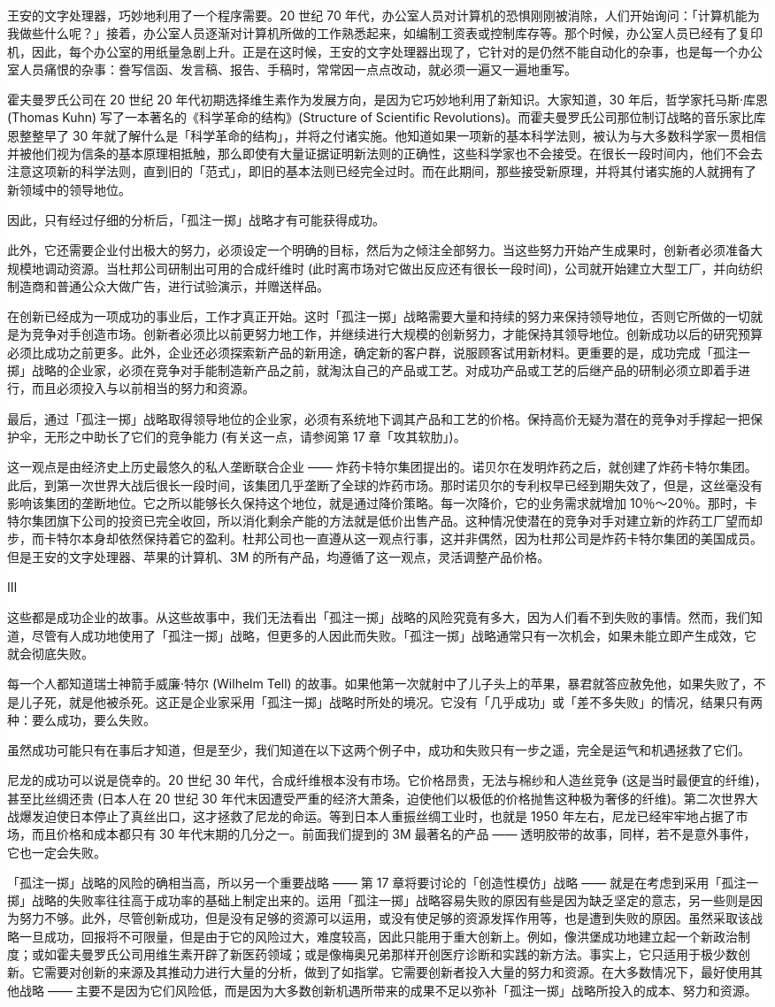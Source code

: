 王安的文字处理器，巧妙地利用了一个程序需要。20 世纪 70 年代，办公室人员对计算机的恐惧刚刚被消除，人们开始询问：「计算机能为我做些什么呢？」接着，办公室人员逐渐对计算机所做的工作熟悉起来，如编制工资表或控制库存等。那个时候，办公室人员已经有了复印机，因此，每个办公室的用纸量急剧上升。正是在这时候，王安的文字处理器出现了，它针对的是仍然不能自动化的杂事，也是每一个办公室人员痛恨的杂事：誊写信函、发言稿、报告、手稿时，常常因一点点改动，就必须一遍又一遍地重写。

霍夫曼罗氏公司在 20 世纪 20 年代初期选择维生素作为发展方向，是因为它巧妙地利用了新知识。大家知道，30 年后，哲学家托马斯·库恩 (Thomas Kuhn) 写了一本著名的《科学革命的结构》(Structure of Scientific Revolutions)。而霍夫曼罗氏公司那位制订战略的音乐家比库恩整整早了 30 年就了解什么是「科学革命的结构」，并将之付诸实施。他知道如果一项新的基本科学法则，被认为与大多数科学家一贯相信并被他们视为信条的基本原理相抵触，那么即使有大量证据证明新法则的正确性，这些科学家也不会接受。在很长一段时间内，他们不会去注意这项新的科学法则，直到旧的「范式」，即旧的基本法则已经完全过时。而在此期间，那些接受新原理，并将其付诸实施的人就拥有了新领域中的领导地位。

因此，只有经过仔细的分析后，「孤注一掷」战略才有可能获得成功。

此外，它还需要企业付出极大的努力，必须设定一个明确的目标，然后为之倾注全部努力。当这些努力开始产生成果时，创新者必须准备大规模地调动资源。当杜邦公司研制出可用的合成纤维时 (此时离市场对它做出反应还有很长一段时间)，公司就开始建立大型工厂，并向纺织制造商和普通公众大做广告，进行试验演示，并赠送样品。

在创新已经成为一项成功的事业后，工作才真正开始。这时「孤注一掷」战略需要大量和持续的努力来保持领导地位，否则它所做的一切就是为竞争对手创造市场。创新者必须比以前更努力地工作，并继续进行大规模的创新努力，才能保持其领导地位。创新成功以后的研究预算必须比成功之前更多。此外，企业还必须探索新产品的新用途，确定新的客户群，说服顾客试用新材料。更重要的是，成功完成「孤注一掷」战略的企业家，必须在竞争对手能制造新产品之前，就淘汰自己的产品或工艺。对成功产品或工艺的后继产品的研制必须立即着手进行，而且必须投入与以前相当的努力和资源。

最后，通过「孤注一掷」战略取得领导地位的企业家，必须有系统地下调其产品和工艺的价格。保持高价无疑为潜在的竞争对手撑起一把保护伞，无形之中助长了它们的竞争能力 (有关这一点，请参阅第 17 章「攻其软肋」)。

这一观点是由经济史上历史最悠久的私人垄断联合企业 —— 炸药卡特尔集团提出的。诺贝尔在发明炸药之后，就创建了炸药卡特尔集团。此后，到第一次世界大战后很长一段时间，该集团几乎垄断了全球的炸药市场。那时诺贝尔的专利权早已经到期失效了，但是，这丝毫没有影响该集团的垄断地位。它之所以能够长久保持这个地位，就是通过降价策略。每一次降价，它的业务需求就增加 10％～20％。那时，卡特尔集团旗下公司的投资已完全收回，所以消化剩余产能的方法就是低价出售产品。这种情况使潜在的竞争对手对建立新的炸药工厂望而却步，而卡特尔本身却依然保持着它的盈利。杜邦公司也一直遵从这一观点行事，这并非偶然，因为杜邦公司是炸药卡特尔集团的美国成员。但是王安的文字处理器、苹果的计算机、3M 的所有产品，均遵循了这一观点，灵活调整产品价格。





Ⅲ


这些都是成功企业的故事。从这些故事中，我们无法看出「孤注一掷」战略的风险究竟有多大，因为人们看不到失败的事情。然而，我们知道，尽管有人成功地使用了「孤注一掷」战略，但更多的人因此而失败。「孤注一掷」战略通常只有一次机会，如果未能立即产生成效，它就会彻底失败。

每一个人都知道瑞士神箭手威廉·特尔 (Wilhelm Tell) 的故事。如果他第一次就射中了儿子头上的苹果，暴君就答应赦免他，如果失败了，不是儿子死，就是他被杀死。这正是企业家采用「孤注一掷」战略时所处的境况。它没有「几乎成功」或「差不多失败」的情况，结果只有两种：要么成功，要么失败。

虽然成功可能只有在事后才知道，但是至少，我们知道在以下这两个例子中，成功和失败只有一步之遥，完全是运气和机遇拯救了它们。

尼龙的成功可以说是侥幸的。20 世纪 30 年代，合成纤维根本没有市场。它价格昂贵，无法与棉纱和人造丝竞争 (这是当时最便宜的纤维)，甚至比丝绸还贵 (日本人在 20 世纪 30 年代末因遭受严重的经济大萧条，迫使他们以极低的价格抛售这种极为奢侈的纤维)。第二次世界大战爆发迫使日本停止了真丝出口，这才拯救了尼龙的命运。等到日本人重振丝绸工业时，也就是 1950 年左右，尼龙已经牢牢地占据了市场，而且价格和成本都只有 30 年代末期的几分之一。前面我们提到的 3M 最著名的产品 —— 透明胶带的故事，同样，若不是意外事件，它也一定会失败。

「孤注一掷」战略的风险的确相当高，所以另一个重要战略 —— 第 17 章将要讨论的「创造性模仿」战略 —— 就是在考虑到采用「孤注一掷」战略的失败率往往高于成功率的基础上制定出来的。运用「孤注一掷」战略容易失败的原因有些是因为缺乏坚定的意志，另一些则是因为努力不够。此外，尽管创新成功，但是没有足够的资源可以运用，或没有使足够的资源发挥作用等，也是遭到失败的原因。虽然采取该战略一旦成功，回报将不可限量，但是由于它的风险过大，难度较高，因此只能用于重大创新上。例如，像洪堡成功地建立起一个新政治制度；或如霍夫曼罗氏公司用维生素开辟了新医药领域；或是像梅奥兄弟那样开创医疗诊断和实践的新方法。事实上，它只适用于极少数创新。它需要对创新的来源及其推动力进行大量的分析，做到了如指掌。它需要创新者投入大量的努力和资源。在大多数情况下，最好使用其他战略 —— 主要不是因为它们风险低，而是因为大多数创新机遇所带来的成果不足以弥补「孤注一掷」战略所投入的成本、努力和资源。